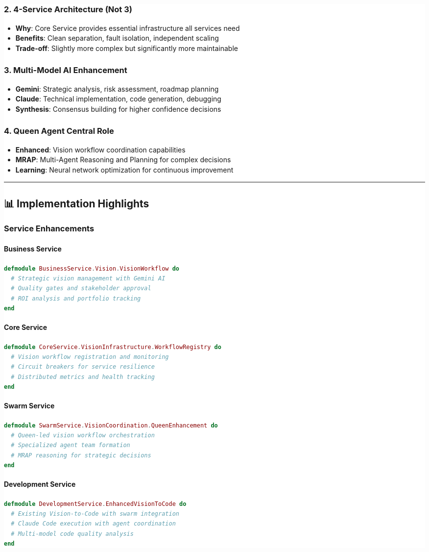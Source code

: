 ### **2. 4-Service Architecture (Not 3)**
- **Why**: Core Service provides essential infrastructure all services need
- **Benefits**: Clean separation, fault isolation, independent scaling
- **Trade-off**: Slightly more complex but significantly more maintainable

### **3. Multi-Model AI Enhancement**
- **Gemini**: Strategic analysis, risk assessment, roadmap planning
- **Claude**: Technical implementation, code generation, debugging
- **Synthesis**: Consensus building for higher confidence decisions

### **4. Queen Agent Central Role**
- **Enhanced**: Vision workflow coordination capabilities
- **MRAP**: Multi-Agent Reasoning and Planning for complex decisions
- **Learning**: Neural network optimization for continuous improvement

---

## 📊 **Implementation Highlights**

### **Service Enhancements**

#### **Business Service**
```elixir
defmodule BusinessService.Vision.VisionWorkflow do
  # Strategic vision management with Gemini AI
  # Quality gates and stakeholder approval
  # ROI analysis and portfolio tracking
end
```

#### **Core Service**
```elixir
defmodule CoreService.VisionInfrastructure.WorkflowRegistry do
  # Vision workflow registration and monitoring
  # Circuit breakers for service resilience
  # Distributed metrics and health tracking
end
```

#### **Swarm Service**
```elixir
defmodule SwarmService.VisionCoordination.QueenEnhancement do
  # Queen-led vision workflow orchestration
  # Specialized agent team formation
  # MRAP reasoning for strategic decisions
end
```

#### **Development Service**
```elixir
defmodule DevelopmentService.EnhancedVisionToCode do
  # Existing Vision-to-Code with swarm integration
  # Claude Code execution with agent coordination
  # Multi-model code quality analysis
end
```
